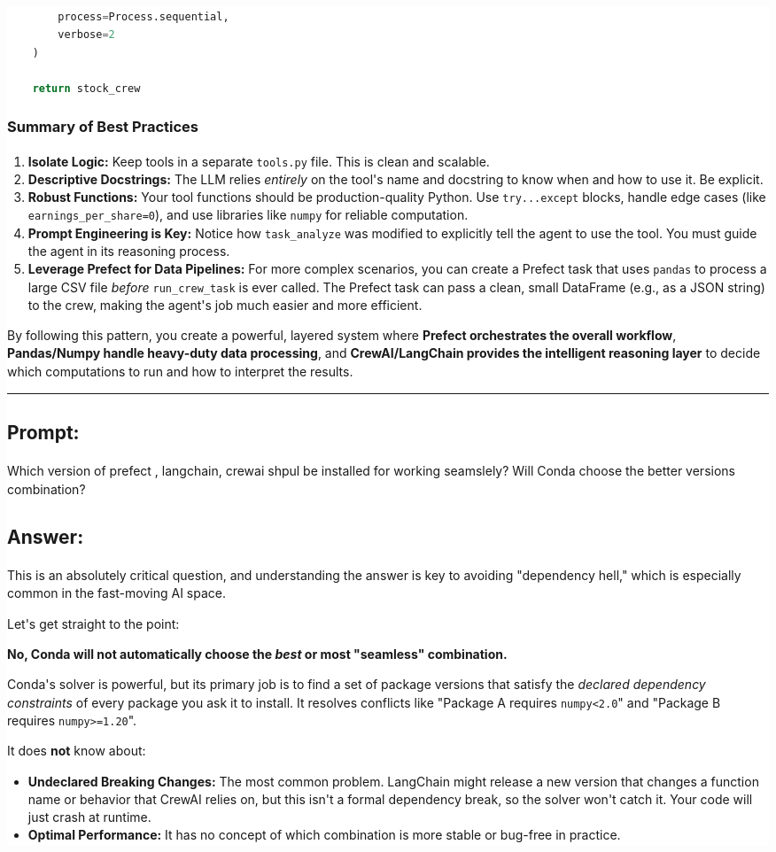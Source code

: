 ```python
        process=Process.sequential,
        verbose=2
    )
    
    return stock_crew

```

### **Summary of Best Practices**

1.  **Isolate Logic:** Keep tools in a separate `tools.py` file. This is clean and scalable.
2.  **Descriptive Docstrings:** The LLM relies *entirely* on the tool's name and docstring to know when and how to use it. Be explicit.
3.  **Robust Functions:** Your tool functions should be production-quality Python. Use `try...except` blocks, handle edge cases (like `earnings_per_share=0`), and use libraries like `numpy` for reliable computation.
4.  **Prompt Engineering is Key:** Notice how `task_analyze` was modified to explicitly tell the agent to use the tool. You must guide the agent in its reasoning process.
5.  **Leverage Prefect for Data Pipelines:** For more complex scenarios, you can create a Prefect task that uses `pandas` to process a large CSV file *before* `run_crew_task` is ever called. The Prefect task can pass a clean, small DataFrame (e.g., as a JSON string) to the crew, making the agent's job much easier and more efficient.

By following this pattern, you create a powerful, layered system where **Prefect orchestrates the overall workflow**, **Pandas/Numpy handle heavy-duty data processing**, and **CrewAI/LangChain provides the intelligent reasoning layer** to decide which computations to run and how to interpret the results.  

---  

## Prompt:  
Which version of prefect , langchain, crewai shpul be installed for working seamslely? Will Conda choose the better versions combination?   

## Answer:  

This is an absolutely critical question, and understanding the answer is key to avoiding "dependency hell," which is especially common in the fast-moving AI space.

Let's get straight to the point:

**No, Conda will not automatically choose the *best* or most "seamless" combination.**

Conda's solver is powerful, but its primary job is to find a set of package versions that satisfy the *declared dependency constraints* of every package you ask it to install. It resolves conflicts like "Package A requires `numpy<2.0`" and "Package B requires `numpy>=1.20`".

It does **not** know about:
*   **Undeclared Breaking Changes:** The most common problem. LangChain might release a new version that changes a function name or behavior that CrewAI relies on, but this isn't a formal dependency break, so the solver won't catch it. Your code will just crash at runtime.
*   **Optimal Performance:** It has no concept of which combination is more stable or bug-free in practice.
